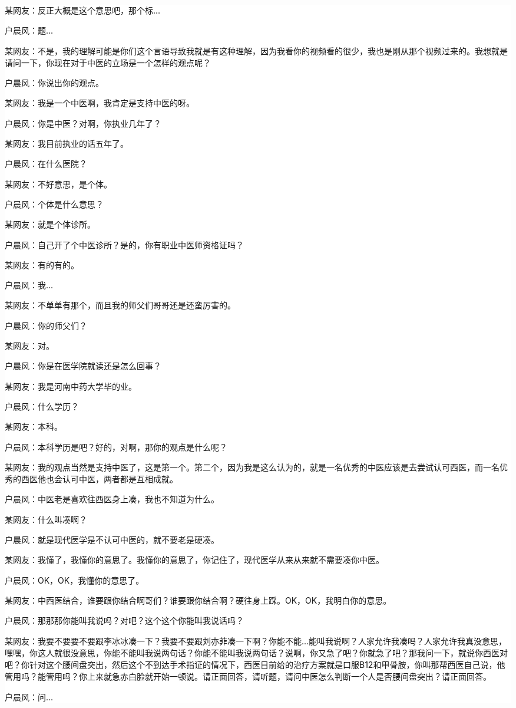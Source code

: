 某网友：反正大概是这个意思吧，那个标...

户晨风：题...

某网友：不是，我的理解可能是你们这个言语导致我就是有这种理解，因为我看你的视频看的很少，我也是刚从那个视频过来的。我想就是请问一下，你现在对于中医的立场是一个怎样的观点呢？

户晨风：你说出你的观点。

某网友：我是一个中医啊，我肯定是支持中医的呀。

户晨风：你是中医？对啊，你执业几年了？

某网友：我目前执业的话五年了。

户晨风：在什么医院？

某网友：不好意思，是个体。

户晨风：个体是什么意思？

某网友：就是个体诊所。

户晨风：自己开了个中医诊所？是的，你有职业中医师资格证吗？

某网友：有的有的。

户晨风：我...

某网友：不单单有那个，而且我的师父们哥哥还是还蛮厉害的。

户晨风：你的师父们？

某网友：对。

户晨风：你是在医学院就读还是怎么回事？

某网友：我是河南中药大学毕的业。

户晨风：什么学历？

某网友：本科。

户晨风：本科学历是吧？好的，对啊，那你的观点是什么呢？

某网友：我的观点当然是支持中医了，这是第一个。第二个，因为我是这么认为的，就是一名优秀的中医应该是去尝试认可西医，而一名优秀的西医他也会认可中医，两者都是互相成就。

户晨风：中医老是喜欢往西医身上凑，我也不知道为什么。

某网友：什么叫凑啊？

户晨风：就是现代医学是不认可中医的，就不要老是硬凑。

某网友：我懂了，我懂你的意思了。我懂你的意思了，你记住了，现代医学从来从来就不需要凑你中医。

户晨风：OK，OK，我懂你的意思了。

某网友：中西医结合，谁要跟你结合啊哥们？谁要跟你结合啊？硬往身上踩。OK，OK，我明白你的意思。

户晨风：那那那你能叫我说吗？对吧？这个这个你能叫我说话吗？

某网友：我要不要要不要跟李冰冰凑一下？我要不要跟刘亦菲凑一下啊？你能不能...能叫我说啊？人家允许我凑吗？人家允许我真没意思，嘿嘿，你这人就很没意思，你能不能叫我说两句话？你能不能叫我说两句话？说啊，你又急了吧？你就急了吧？那我问一下，就说你西医对吧？你针对这个腰间盘突出，然后这个不到达手术指证的情况下，西医目前给的治疗方案就是口服B12和甲骨胺，你叫那帮西医自己说，他管用吗？能管用吗？你上来就急赤白脸就开始一顿说。请正面回答，请听题，请问中医怎么判断一个人是否腰间盘突出？请正面回答。

户晨风：问...
